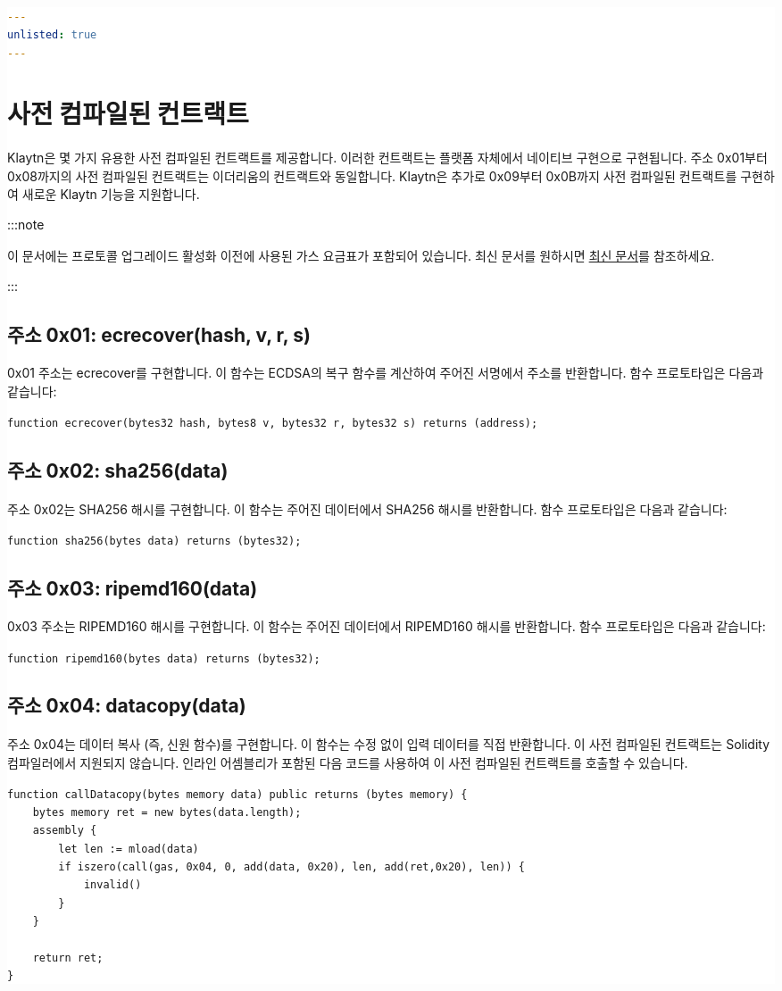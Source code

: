 ```yaml
---
unlisted: true
---
```


# 사전 컴파일된 컨트랙트

Klaytn은 몇 가지 유용한 사전 컴파일된 컨트랙트를 제공합니다. 이러한 컨트랙트는 플랫폼 자체에서 네이티브 구현으로 구현됩니다. 주소 0x01부터 0x08까지의 사전 컴파일된 컨트랙트는 이더리움의 컨트랙트와 동일합니다. Klaytn은 추가로 0x09부터 0x0B까지 사전 컴파일된 컨트랙트를 구현하여 새로운 Klaytn 기능을 지원합니다.

:::note

이 문서에는 프로토콜 업그레이드 활성화 이전에 사용된 가스 요금표가 포함되어 있습니다.
최신 문서를 원하시면 [최신 문서](precompiled-contracts.md)를 참조하세요.

:::

## 주소 0x01: ecrecover\(hash, v, r, s\) <a id="address-0x-01-ecrecover-hash-v-r-s"></a>

0x01 주소는 ecrecover를 구현합니다. 이 함수는 ECDSA의 복구 함수를 계산하여 주어진 서명에서 주소를 반환합니다. 함수 프로토타입은 다음과 같습니다:

```text
function ecrecover(bytes32 hash, bytes8 v, bytes32 r, bytes32 s) returns (address);
```

## 주소 0x02: sha256\(data\) <a id="address-0x-02-sha-256-data"></a>

주소 0x02는 SHA256 해시를 구현합니다. 이 함수는 주어진 데이터에서 SHA256 해시를 반환합니다. 함수 프로토타입은 다음과 같습니다:

```text
function sha256(bytes data) returns (bytes32);
```

## 주소 0x03: ripemd160\(data\) <a id="address-0x-03-ripemd-160-data"></a>

0x03 주소는 RIPEMD160 해시를 구현합니다. 이 함수는 주어진 데이터에서 RIPEMD160 해시를 반환합니다. 함수 프로토타입은 다음과 같습니다:

```text
function ripemd160(bytes data) returns (bytes32);
```

## 주소 0x04: datacopy\(data\) <a id="address-0x-04-datacopy-data"></a>

주소 0x04는 데이터 복사 \(즉, 신원 함수\)를 구현합니다. 이 함수는 수정 없이 입력 데이터를 직접 반환합니다. 이 사전 컴파일된 컨트랙트는 Solidity 컴파일러에서 지원되지 않습니다. 인라인 어셈블리가 포함된 다음 코드를 사용하여 이 사전 컴파일된 컨트랙트를 호출할 수 있습니다.

```text
function callDatacopy(bytes memory data) public returns (bytes memory) {
    bytes memory ret = new bytes(data.length);
    assembly {
        let len := mload(data)
        if iszero(call(gas, 0x04, 0, add(data, 0x20), len, add(ret,0x20), len)) {
            invalid()
        }
    }

    return ret;
}     
```
